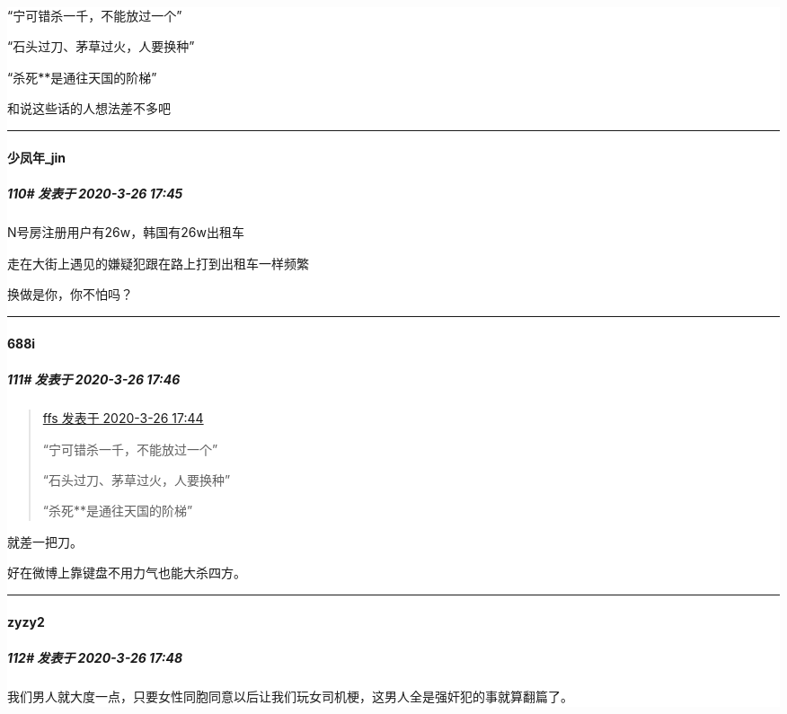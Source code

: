 
“宁可错杀一千，不能放过一个”

“石头过刀、茅草过火，人要换种”

“杀死**是通往天国的阶梯”

和说这些话的人想法差不多吧







*****

####  少凤年_jin  
##### 110#       发表于 2020-3-26 17:45




N号房注册用户有26w，韩国有26w出租车

走在大街上遇见的嫌疑犯跟在路上打到出租车一样频繁

换做是你，你不怕吗？







*****

####  688i  
##### 111#       发表于 2020-3-26 17:46



<blockquote><a href="httphttps://bbs.saraba1st.com/2b/forum.php?mod=redirect&amp;goto=findpost&amp;pid=46881960&amp;ptid=1920943" target="_blank">ffs 发表于 2020-3-26 17:44</a>

“宁可错杀一千，不能放过一个”

“石头过刀、茅草过火，人要换种”

“杀死**是通往天国的阶梯”</blockquote>
就差一把刀。

好在微博上靠键盘不用力气也能大杀四方。







*****

####  zyzy2  
##### 112#       发表于 2020-3-26 17:48




我们男人就大度一点，只要女性同胞同意以后让我们玩女司机梗，这男人全是强奸犯的事就算翻篇了。
